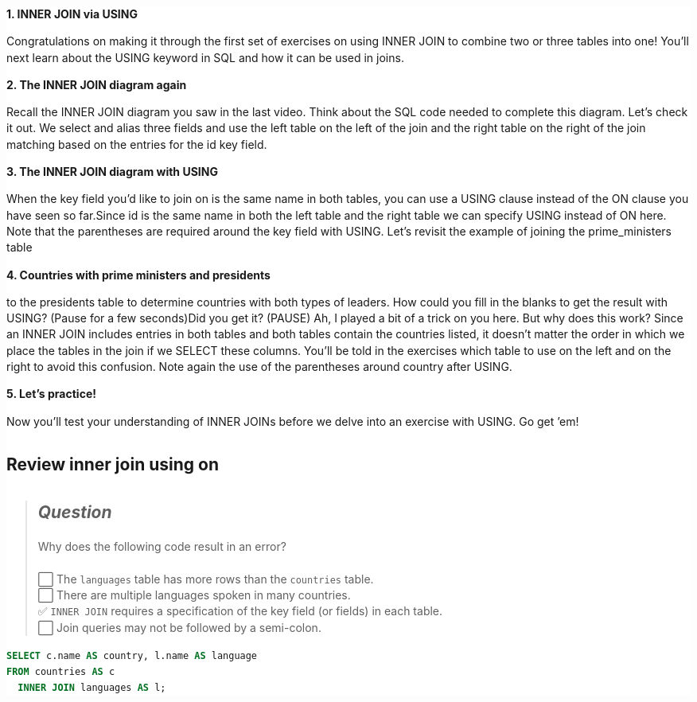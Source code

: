 **1. INNER JOIN via USING**

Congratulations on making it through the first set of exercises on using
INNER JOIN to combine two or three tables into one! You’ll next learn
about the USING keyword in SQL and how it can be used in joins.

**2. The INNER JOIN diagram again**

Recall the INNER JOIN diagram you saw in the last video. Think about the
SQL code needed to complete this diagram. Let’s check it out. We select
and alias three fields and use the left table on the left of the join
and the right table on the right of the join matching based on the
entries for the id key field.

**3. The INNER JOIN diagram with USING**

When the key field you’d like to join on is the same name in both
tables, you can use a USING clause instead of the ON clause you have
seen so far.Since id is the same name in both the left table and the
right table we can specify USING instead of ON here. Note that the
parentheses are required around the key field with USING. Let’s revisit
the example of joining the prime_ministers table

**4. Countries with prime ministers and presidents**

to the presidents table to determine countries with both types of
leaders. How could you fill in the blanks to get the result with USING?
(Pause for a few seconds)Did you get it? (PAUSE) Ah, I played a bit of a
trick on you here. But why does this work? Since an INNER JOIN includes
entries in both tables and both tables contain the countries listed, it
doesn’t matter the order in which we place the tables in the join if we
SELECT these columns. You’ll be told in the exercises which table to use
on the left and on the right to avoid this confusion. Note again the use
of the parentheses around country after USING.

**5. Let’s practice!**

Now you’ll test your understanding of INNER JOINs before we delve into
an exercise with USING. Go get ’em!

## Review inner join using on

> ## *Question*
>
> Why does the following code result in an error?<br> <br> ⬜ The
> `languages` table has more rows than the `countries` table.<br> ⬜
> There are multiple languages spoken in many countries.<br> ✅
> `INNER JOIN` requires a specification of the key field (or fields) in
> each table.<br> ⬜ Join queries may not be followed by a
> semi-colon.<br>

``` sql
SELECT c.name AS country, l.name AS language
FROM countries AS c
  INNER JOIN languages AS l;
```
